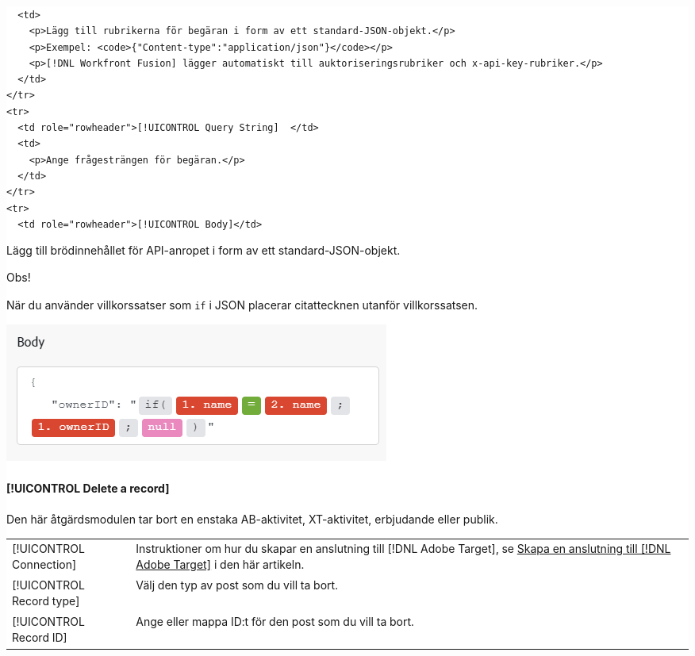       <td>
        <p>Lägg till rubrikerna för begäran i form av ett standard-JSON-objekt.</p>
        <p>Exempel: <code>{"Content-type":"application/json"}</code></p>
        <p>[!DNL Workfront Fusion] lägger automatiskt till auktoriseringsrubriker och x-api-key-rubriker.</p>
      </td>
    </tr>
    <tr>
      <td role="rowheader">[!UICONTROL Query String]  </td>
      <td>
        <p>Ange frågesträngen för begäran.</p>
      </td>
    </tr>
    <tr>
      <td role="rowheader">[!UICONTROL Body]</td>
   <td> <p>Lägg till brödinnehållet för API-anropet i form av ett standard-JSON-objekt.</p> <p>Obs!  <p>När du använder villkorssatser som <code>if</code> i JSON placerar citattecknen utanför villkorssatsen.</p> 
     <div class="example" data-mc-autonum="<b>Example: </b>"> 
      <p> <img src="assets/quotes-in-json-350x120.png" style="width: 350;height: 120;"> </p> 
     </div> </p> </td>     </tr>
  </tbody>
</table>

#### [!UICONTROL Delete a record]

Den här åtgärdsmodulen tar bort en enstaka AB-aktivitet, XT-aktivitet, erbjudande eller publik.

<table style="table-layout:auto"> 
<col/>
<col/>
<tbody>
  <tr>
    <td role="rowheader">[!UICONTROL Connection]</td>
    <td>Instruktioner om hur du skapar en anslutning till [!DNL Adobe Target], se <a href="#create-a-connection-to-adobe-target" class="MCXref xref" >Skapa en anslutning till [!DNL Adobe Target]</a> i den här artikeln.</td>
  </tr>
  <tr>
    <td role="rowheader">[!UICONTROL Record type]</td>
    <td>Välj den typ av post som du vill ta bort.</td>
  </tr>
  <tr>
    <td role="rowheader">[!UICONTROL Record ID]</td>
    <td>Ange eller mappa ID:t för den post som du vill ta bort.</td>
  </tr>
</tbody>
</table>

